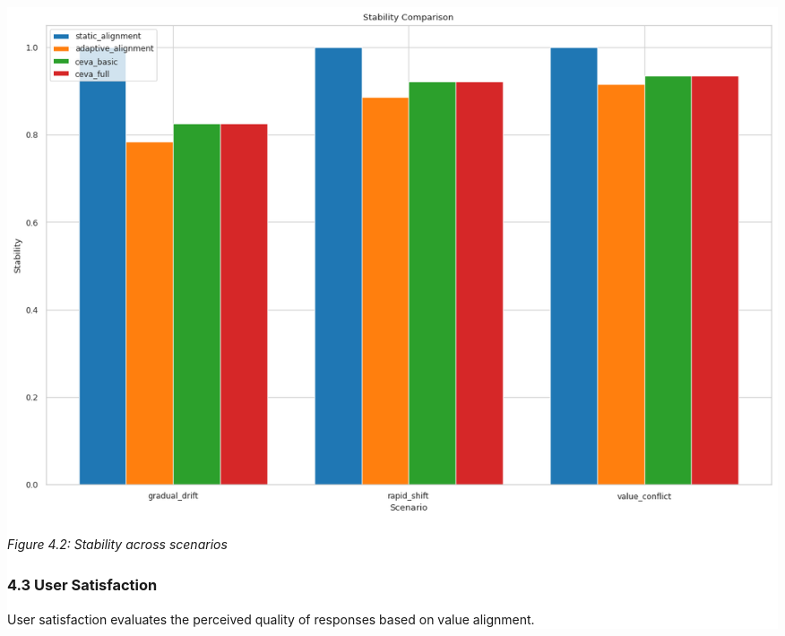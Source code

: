 ![Stability](./figures/scenario_comparison_stability.png)

*Figure 4.2: Stability across scenarios*

### 4.3 User Satisfaction

User satisfaction evaluates the perceived quality of responses based on value alignment.
